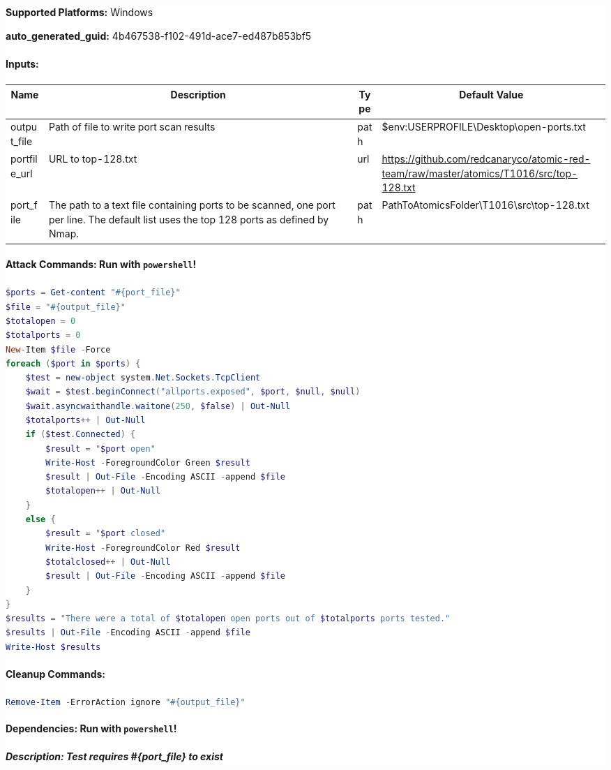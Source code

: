 **Supported Platforms:** Windows

**auto_generated_guid:** 4b467538-f102-491d-ace7-ed487b853bf5

#### Inputs:

| Name         | Description                                                                                                                            | Type | Default Value                                                                           |
| ------------ | -------------------------------------------------------------------------------------------------------------------------------------- | ---- | --------------------------------------------------------------------------------------- |
| output_file  | Path of file to write port scan results                                                                                                | path | $env:USERPROFILE&#92;Desktop&#92;open-ports.txt                                         |
| portfile_url | URL to top-128.txt                                                                                                                     | url  | https://github.com/redcanaryco/atomic-red-team/raw/master/atomics/T1016/src/top-128.txt |
| port_file    | The path to a text file containing ports to be scanned, one port per line. The default list uses the top 128 ports as defined by Nmap. | path | PathToAtomicsFolder&#92;T1016&#92;src&#92;top-128.txt                                   |

#### Attack Commands: Run with `powershell`!

```powershell
$ports = Get-content "#{port_file}"
$file = "#{output_file}"
$totalopen = 0
$totalports = 0
New-Item $file -Force
foreach ($port in $ports) {
    $test = new-object system.Net.Sockets.TcpClient
    $wait = $test.beginConnect("allports.exposed", $port, $null, $null)
    $wait.asyncwaithandle.waitone(250, $false) | Out-Null
    $totalports++ | Out-Null
    if ($test.Connected) {
        $result = "$port open"
        Write-Host -ForegroundColor Green $result
        $result | Out-File -Encoding ASCII -append $file
        $totalopen++ | Out-Null
    }
    else {
        $result = "$port closed"
        Write-Host -ForegroundColor Red $result
        $totalclosed++ | Out-Null
        $result | Out-File -Encoding ASCII -append $file
    }
}
$results = "There were a total of $totalopen open ports out of $totalports ports tested."
$results | Out-File -Encoding ASCII -append $file
Write-Host $results
```

#### Cleanup Commands:

```powershell
Remove-Item -ErrorAction ignore "#{output_file}"
```

#### Dependencies: Run with `powershell`!

##### Description: Test requires #{port_file} to exist
